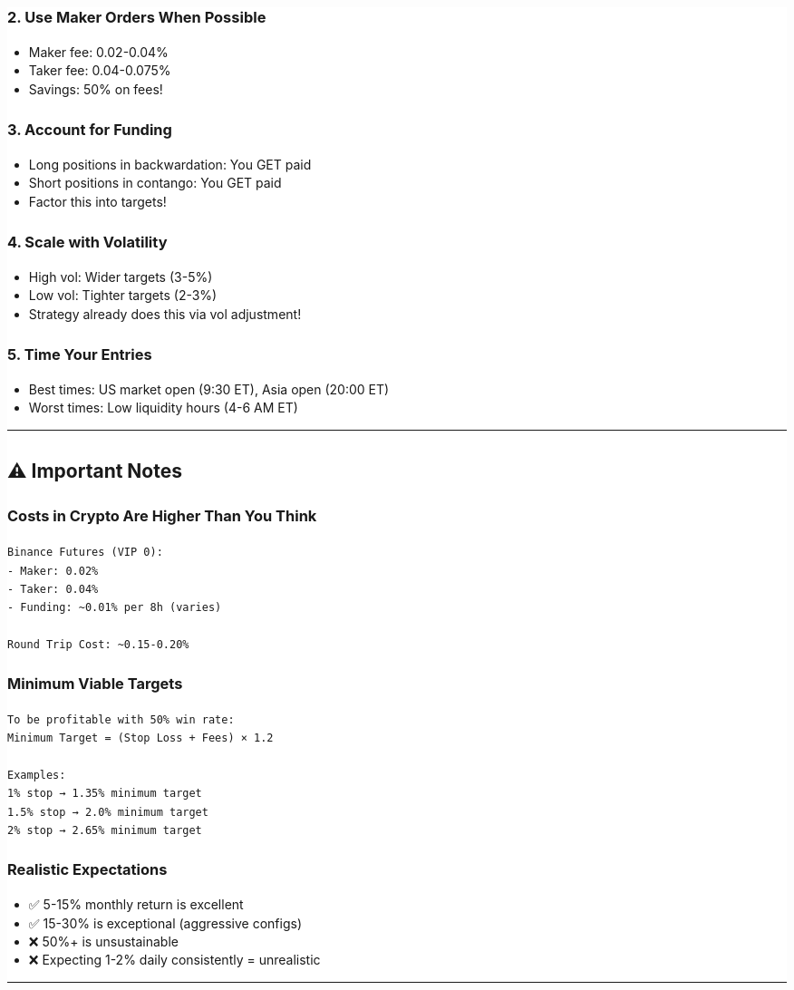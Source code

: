 ### 2. **Use Maker Orders When Possible**
- Maker fee: 0.02-0.04%
- Taker fee: 0.04-0.075%
- Savings: 50% on fees!

### 3. **Account for Funding**
- Long positions in backwardation: You GET paid
- Short positions in contango: You GET paid
- Factor this into targets!

### 4. **Scale with Volatility**
- High vol: Wider targets (3-5%)
- Low vol: Tighter targets (2-3%)
- Strategy already does this via vol adjustment!

### 5. **Time Your Entries**
- Best times: US market open (9:30 ET), Asia open (20:00 ET)
- Worst times: Low liquidity hours (4-6 AM ET)

---

## ⚠️ Important Notes

### Costs in Crypto Are Higher Than You Think
```
Binance Futures (VIP 0):
- Maker: 0.02%
- Taker: 0.04%
- Funding: ~0.01% per 8h (varies)

Round Trip Cost: ~0.15-0.20%
```

### Minimum Viable Targets
```
To be profitable with 50% win rate:
Minimum Target = (Stop Loss + Fees) × 1.2

Examples:
1% stop → 1.35% minimum target
1.5% stop → 2.0% minimum target
2% stop → 2.65% minimum target
```

### Realistic Expectations
- ✅ 5-15% monthly return is excellent
- ✅ 15-30% is exceptional (aggressive configs)
- ❌ 50%+ is unsustainable
- ❌ Expecting 1-2% daily consistently = unrealistic

---